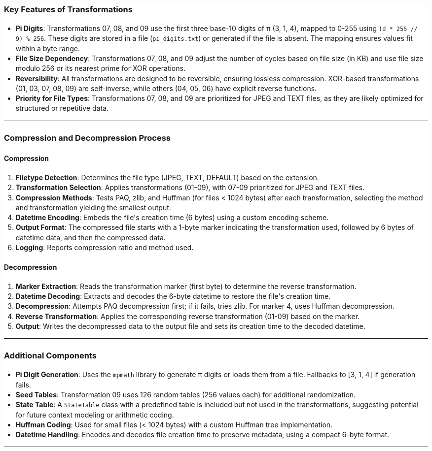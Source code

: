 
### **Key Features of Transformations**
- **Pi Digits**: Transformations 07, 08, and 09 use the first three base-10 digits of π (3, 1, 4), mapped to 0-255 using `(d * 255 // 9) % 256`. These digits are stored in a file (`pi_digits.txt`) or generated if the file is absent. The mapping ensures values fit within a byte range.
- **File Size Dependency**: Transformations 07, 08, and 09 adjust the number of cycles based on file size (in KB) and use file size modulo 256 or its nearest prime for XOR operations.
- **Reversibility**: All transformations are designed to be reversible, ensuring lossless compression. XOR-based transformations (01, 03, 07, 08, 09) are self-inverse, while others (04, 05, 06) have explicit reverse functions.
- **Priority for File Types**: Transformations 07, 08, and 09 are prioritized for JPEG and TEXT files, as they are likely optimized for structured or repetitive data.

---

### **Compression and Decompression Process**
#### **Compression**
1. **Filetype Detection**: Determines the file type (JPEG, TEXT, DEFAULT) based on the extension.
2. **Transformation Selection**: Applies transformations (01-09), with 07-09 prioritized for JPEG and TEXT files.
3. **Compression Methods**: Tests PAQ, zlib, and Huffman (for files < 1024 bytes) after each transformation, selecting the method and transformation yielding the smallest output.
4. **Datetime Encoding**: Embeds the file's creation time (6 bytes) using a custom encoding scheme.
5. **Output Format**: The compressed file starts with a 1-byte marker indicating the transformation used, followed by 6 bytes of datetime data, and then the compressed data.
6. **Logging**: Reports compression ratio and method used.

#### **Decompression**
1. **Marker Extraction**: Reads the transformation marker (first byte) to determine the reverse transformation.
2. **Datetime Decoding**: Extracts and decodes the 6-byte datetime to restore the file's creation time.
3. **Decompression**: Attempts PAQ decompression first; if it fails, tries zlib. For marker 4, uses Huffman decompression.
4. **Reverse Transformation**: Applies the corresponding reverse transformation (01-09) based on the marker.
5. **Output**: Writes the decompressed data to the output file and sets its creation time to the decoded datetime.

---

### **Additional Components**
- **Pi Digit Generation**: Uses the `mpmath` library to generate π digits or loads them from a file. Fallbacks to [3, 1, 4] if generation fails.
- **Seed Tables**: Transformation 09 uses 126 random tables (256 values each) for additional randomization.
- **State Table**: A `StateTable` class with a predefined table is included but not used in the transformations, suggesting potential for future context modeling or arithmetic coding.
- **Huffman Coding**: Used for small files (< 1024 bytes) with a custom Huffman tree implementation.
- **Datetime Handling**: Encodes and decodes file creation time to preserve metadata, using a compact 6-byte format.

---